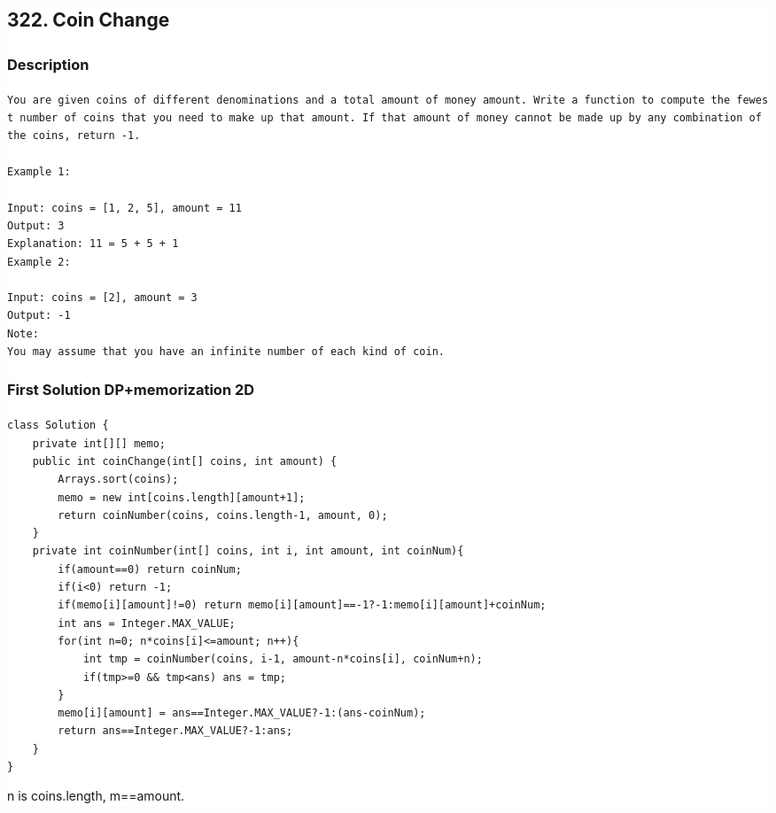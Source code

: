 
## 322. Coin Change


### Description


```
You are given coins of different denominations and a total amount of money amount. Write a function to compute the fewest number of coins that you need to make up that amount. If that amount of money cannot be made up by any combination of the coins, return -1.

Example 1:

Input: coins = [1, 2, 5], amount = 11
Output: 3
Explanation: 11 = 5 + 5 + 1
Example 2:

Input: coins = [2], amount = 3
Output: -1
Note:
You may assume that you have an infinite number of each kind of coin.
```


### First Solution DP+memorization 2D


```
class Solution {
    private int[][] memo;
    public int coinChange(int[] coins, int amount) {
        Arrays.sort(coins);
        memo = new int[coins.length][amount+1];
        return coinNumber(coins, coins.length-1, amount, 0);
    }
    private int coinNumber(int[] coins, int i, int amount, int coinNum){
        if(amount==0) return coinNum;
        if(i<0) return -1;
        if(memo[i][amount]!=0) return memo[i][amount]==-1?-1:memo[i][amount]+coinNum;
        int ans = Integer.MAX_VALUE;
        for(int n=0; n*coins[i]<=amount; n++){
            int tmp = coinNumber(coins, i-1, amount-n*coins[i], coinNum+n);
            if(tmp>=0 && tmp<ans) ans = tmp;
        }
        memo[i][amount] = ans==Integer.MAX_VALUE?-1:(ans-coinNum);
        return ans==Integer.MAX_VALUE?-1:ans;
    }
}
```


n is coins.length, m==amount.
